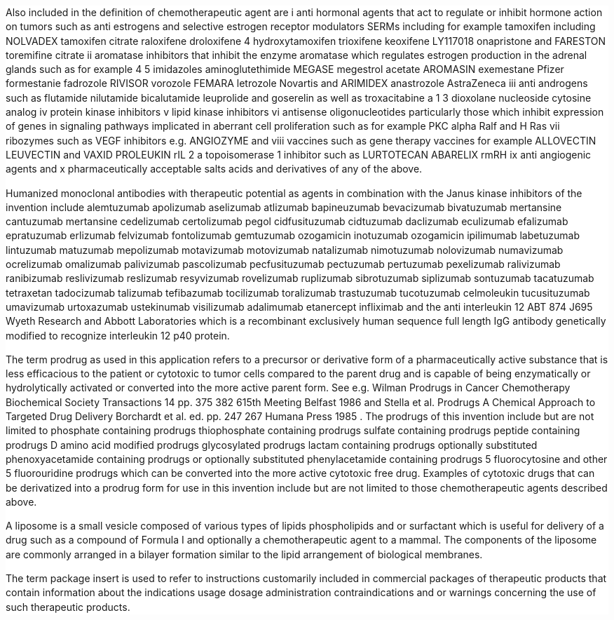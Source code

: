 Also included in the definition of chemotherapeutic agent are i anti hormonal agents that act to regulate or inhibit hormone action on tumors such as anti estrogens and selective estrogen receptor modulators SERMs including for example tamoxifen including NOLVADEX tamoxifen citrate raloxifene droloxifene 4 hydroxytamoxifen trioxifene keoxifene LY117018 onapristone and FARESTON toremifine citrate ii aromatase inhibitors that inhibit the enzyme aromatase which regulates estrogen production in the adrenal glands such as for example 4 5 imidazoles aminoglutethimide MEGASE megestrol acetate AROMASIN exemestane Pfizer formestanie fadrozole RIVISOR vorozole FEMARA letrozole Novartis and ARIMIDEX anastrozole AstraZeneca iii anti androgens such as flutamide nilutamide bicalutamide leuprolide and goserelin as well as troxacitabine a 1 3 dioxolane nucleoside cytosine analog iv protein kinase inhibitors v lipid kinase inhibitors vi antisense oligonucleotides particularly those which inhibit expression of genes in signaling pathways implicated in aberrant cell proliferation such as for example PKC alpha Ralf and H Ras vii ribozymes such as VEGF inhibitors e.g. ANGIOZYME and viii vaccines such as gene therapy vaccines for example ALLOVECTIN LEUVECTIN and VAXID PROLEUKIN rIL 2 a topoisomerase 1 inhibitor such as LURTOTECAN ABARELIX rmRH ix anti angiogenic agents and x pharmaceutically acceptable salts acids and derivatives of any of the above.

Humanized monoclonal antibodies with therapeutic potential as agents in combination with the Janus kinase inhibitors of the invention include alemtuzumab apolizumab aselizumab atlizumab bapineuzumab bevacizumab bivatuzumab mertansine cantuzumab mertansine cedelizumab certolizumab pegol cidfusituzumab cidtuzumab daclizumab eculizumab efalizumab epratuzumab erlizumab felvizumab fontolizumab gemtuzumab ozogamicin inotuzumab ozogamicin ipilimumab labetuzumab lintuzumab matuzumab mepolizumab motavizumab motovizumab natalizumab nimotuzumab nolovizumab numavizumab ocrelizumab omalizumab palivizumab pascolizumab pecfusituzumab pectuzumab pertuzumab pexelizumab ralivizumab ranibizumab reslivizumab reslizumab resyvizumab rovelizumab ruplizumab sibrotuzumab siplizumab sontuzumab tacatuzumab tetraxetan tadocizumab talizumab tefibazumab tocilizumab toralizumab trastuzumab tucotuzumab celmoleukin tucusituzumab umavizumab urtoxazumab ustekinumab visilizumab adalimumab etanercept infliximab and the anti interleukin 12 ABT 874 J695 Wyeth Research and Abbott Laboratories which is a recombinant exclusively human sequence full length IgG antibody genetically modified to recognize interleukin 12 p40 protein.

The term prodrug as used in this application refers to a precursor or derivative form of a pharmaceutically active substance that is less efficacious to the patient or cytotoxic to tumor cells compared to the parent drug and is capable of being enzymatically or hydrolytically activated or converted into the more active parent form. See e.g. Wilman Prodrugs in Cancer Chemotherapy Biochemical Society Transactions 14 pp. 375 382 615th Meeting Belfast 1986 and Stella et al. Prodrugs A Chemical Approach to Targeted Drug Delivery Borchardt et al. ed. pp. 247 267 Humana Press 1985 . The prodrugs of this invention include but are not limited to phosphate containing prodrugs thiophosphate containing prodrugs sulfate containing prodrugs peptide containing prodrugs D amino acid modified prodrugs glycosylated prodrugs lactam containing prodrugs optionally substituted phenoxyacetamide containing prodrugs or optionally substituted phenylacetamide containing prodrugs 5 fluorocytosine and other 5 fluorouridine prodrugs which can be converted into the more active cytotoxic free drug. Examples of cytotoxic drugs that can be derivatized into a prodrug form for use in this invention include but are not limited to those chemotherapeutic agents described above.

A liposome is a small vesicle composed of various types of lipids phospholipids and or surfactant which is useful for delivery of a drug such as a compound of Formula I and optionally a chemotherapeutic agent to a mammal. The components of the liposome are commonly arranged in a bilayer formation similar to the lipid arrangement of biological membranes.

The term package insert is used to refer to instructions customarily included in commercial packages of therapeutic products that contain information about the indications usage dosage administration contraindications and or warnings concerning the use of such therapeutic products.
